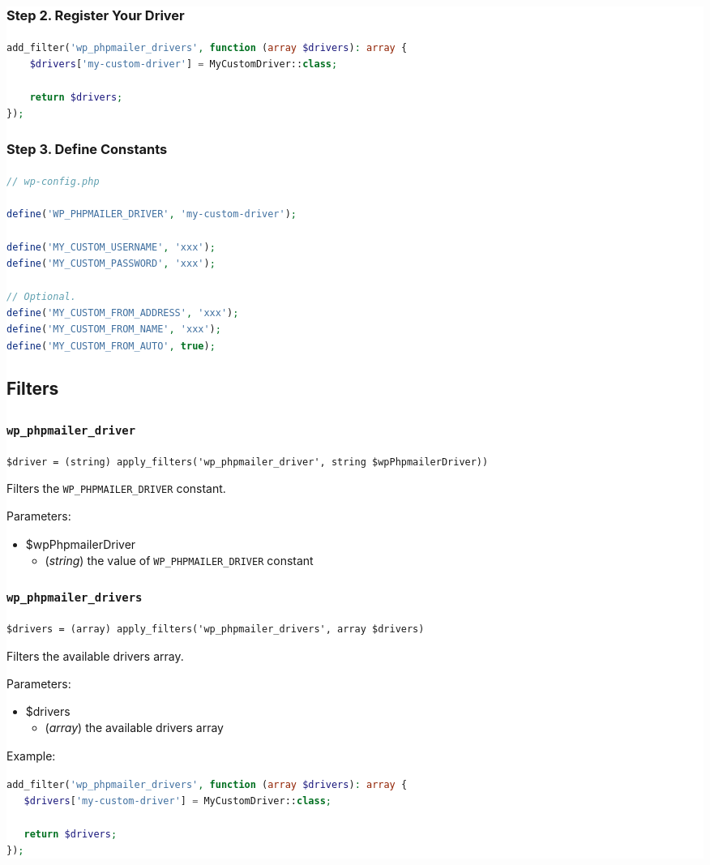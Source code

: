 ```php
```

### Step 2. Register Your Driver

```php
add_filter('wp_phpmailer_drivers', function (array $drivers): array {
    $drivers['my-custom-driver'] = MyCustomDriver::class;

    return $drivers;
});
```

### Step 3. Define Constants

```php
// wp-config.php

define('WP_PHPMAILER_DRIVER', 'my-custom-driver');

define('MY_CUSTOM_USERNAME', 'xxx');
define('MY_CUSTOM_PASSWORD', 'xxx');

// Optional.
define('MY_CUSTOM_FROM_ADDRESS', 'xxx');
define('MY_CUSTOM_FROM_NAME', 'xxx');
define('MY_CUSTOM_FROM_AUTO', true);
```

## Filters

### `wp_phpmailer_driver`

`$driver = (string) apply_filters('wp_phpmailer_driver', string $wpPhpmailerDriver))`

Filters the `WP_PHPMAILER_DRIVER` constant.

Parameters:

- $wpPhpmailerDriver
  * (_string_) the value of `WP_PHPMAILER_DRIVER` constant

### `wp_phpmailer_drivers`

`$drivers = (array) apply_filters('wp_phpmailer_drivers', array $drivers)`

Filters the available drivers array.

Parameters:

- $drivers
  * (_array_) the available drivers array

Example:

 ```php
add_filter('wp_phpmailer_drivers', function (array $drivers): array {
    $drivers['my-custom-driver'] = MyCustomDriver::class;

    return $drivers;
});
 ```
